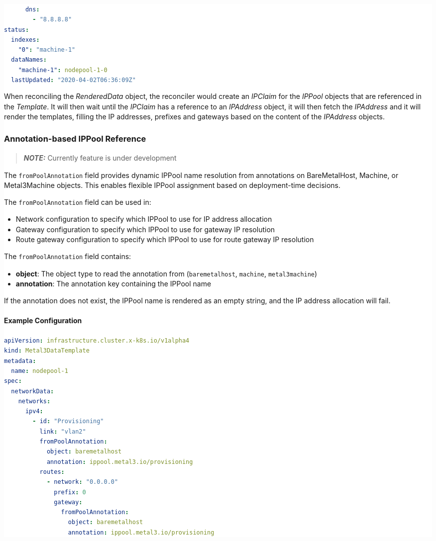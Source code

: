 ```yaml
      dns:
        - "8.8.8.8"
status:
  indexes:
    "0": "machine-1"
  dataNames:
    "machine-1": nodepool-1-0
  lastUpdated: "2020-04-02T06:36:09Z"
```

When reconciling the *RenderedData* object, the reconciler would create an
*IPClaim* for the *IPPool* objects that are referenced in the
*Template*. It will then wait until the *IPClaim* has a reference to an
*IPAddress* object, it will then fetch the *IPAddress* and it will render the
templates, filling the IP addresses, prefixes and gateways based on the content
of the *IPAddress* objects.

### Annotation-based IPPool Reference

> ***NOTE:*** Currently feature is under development

The `fromPoolAnnotation` field provides dynamic IPPool name resolution from annotations
on BareMetalHost, Machine, or Metal3Machine objects. This enables flexible IPPool
assignment based on deployment-time decisions.

The `fromPoolAnnotation` field can be used in:

- Network configuration to specify which IPPool to use for IP address allocation
- Gateway configuration to specify which IPPool to use for gateway IP resolution
- Route gateway configuration to specify which IPPool to use for route gateway IP resolution

The `fromPoolAnnotation` field contains:

- **object**: The object type to read the annotation from (`baremetalhost`, `machine`, `metal3machine`)
- **annotation**: The annotation key containing the IPPool name

If the annotation does not exist, the IPPool name is rendered as an empty string,
and the IP address allocation will fail.

#### Example Configuration

```yaml
apiVersion: infrastructure.cluster.x-k8s.io/v1alpha4
kind: Metal3DataTemplate
metadata:
  name: nodepool-1
spec:
  networkData:
    networks:
      ipv4:
        - id: "Provisioning"
          link: "vlan2"
          fromPoolAnnotation:
            object: baremetalhost
            annotation: ippool.metal3.io/provisioning
          routes:
            - network: "0.0.0.0"
              prefix: 0
              gateway:
                fromPoolAnnotation:
                  object: baremetalhost
                  annotation: ippool.metal3.io/provisioning
```
